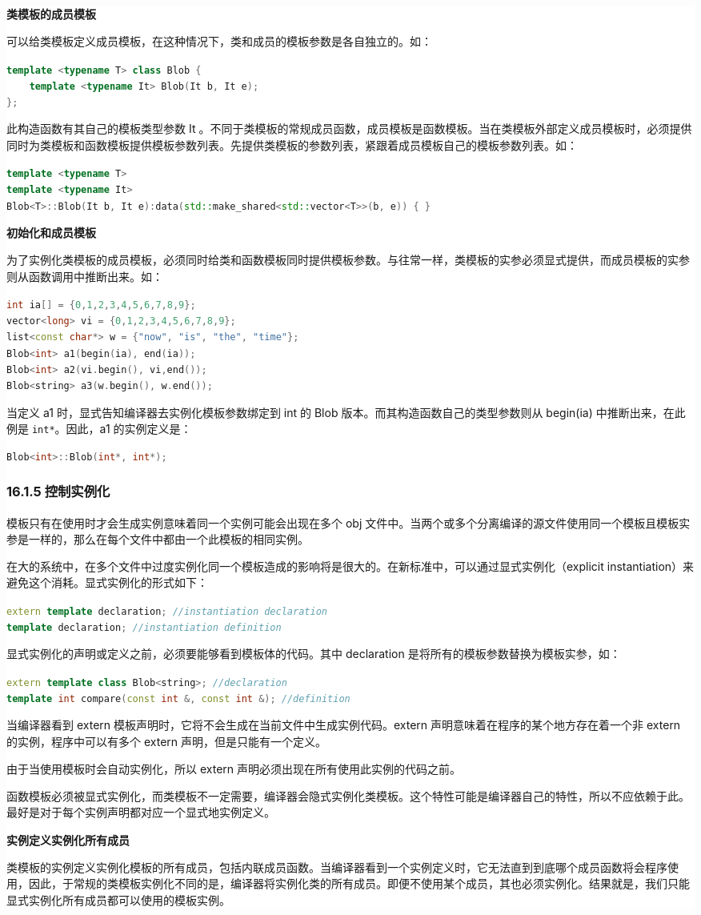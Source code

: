 **类模板的成员模板**

可以给类模板定义成员模板，在这种情况下，类和成员的模板参数是各自独立的。如：
````cpp
template <typename T> class Blob {
    template <typename It> Blob(It b, It e);
};
````
此构造函数有其自己的模板类型参数 It 。不同于类模板的常规成员函数，成员模板是函数模板。当在类模板外部定义成员模板时，必须提供同时为类模板和函数模板提供模板参数列表。先提供类模板的参数列表，紧跟着成员模板自己的模板参数列表。如：
````cpp
template <typename T>
template <typename It>
Blob<T>::Blob(It b, It e):data(std::make_shared<std::vector<T>>(b, e)) { }
````

**初始化和成员模板**

为了实例化类模板的成员模板，必须同时给类和函数模板同时提供模板参数。与往常一样，类模板的实参必须显式提供，而成员模板的实参则从函数调用中推断出来。如：
````cpp
int ia[] = {0,1,2,3,4,5,6,7,8,9};
vector<long> vi = {0,1,2,3,4,5,6,7,8,9};
list<const char*> w = {"now", "is", "the", "time"};
Blob<int> a1(begin(ia), end(ia));
Blob<int> a2(vi.begin(), vi,end());
Blob<string> a3(w.begin(), w.end());
````
当定义 a1 时，显式告知编译器去实例化模板参数绑定到 int 的 Blob 版本。而其构造函数自己的类型参数则从 begin(ia) 中推断出来，在此例是 `int*`。因此，a1 的实例定义是：
````cpp
Blob<int>::Blob(int*, int*);
````

### 16.1.5 控制实例化

模板只有在使用时才会生成实例意味着同一个实例可能会出现在多个 obj 文件中。当两个或多个分离编译的源文件使用同一个模板且模板实参是一样的，那么在每个文件中都由一个此模板的相同实例。

在大的系统中，在多个文件中过度实例化同一个模板造成的影响将是很大的。在新标准中，可以通过显式实例化（explicit instantiation）来避免这个消耗。显式实例化的形式如下：
````cpp
extern template declaration; //instantiation declaration
template declaration; //instantiation definition
````
显式实例化的声明或定义之前，必须要能够看到模板体的代码。其中 declaration 是将所有的模板参数替换为模板实参，如：
````cpp
extern template class Blob<string>; //declaration
template int compare(const int &, const int &); //definition
````
当编译器看到 extern 模板声明时，它将不会生成在当前文件中生成实例代码。extern 声明意味着在程序的某个地方存在着一个非 extern 的实例，程序中可以有多个 extern 声明，但是只能有一个定义。

由于当使用模板时会自动实例化，所以 extern 声明必须出现在所有使用此实例的代码之前。

函数模板必须被显式实例化，而类模板不一定需要，编译器会隐式实例化类模板。这个特性可能是编译器自己的特性，所以不应依赖于此。最好是对于每个实例声明都对应一个显式地实例定义。

**实例定义实例化所有成员**

类模板的实例定义实例化模板的所有成员，包括内联成员函数。当编译器看到一个实例定义时，它无法直到到底哪个成员函数将会程序使用，因此，于常规的类模板实例化不同的是，编译器将实例化类的所有成员。即便不使用某个成员，其也必须实例化。结果就是，我们只能显式实例化所有成员都可以使用的模板实例。
